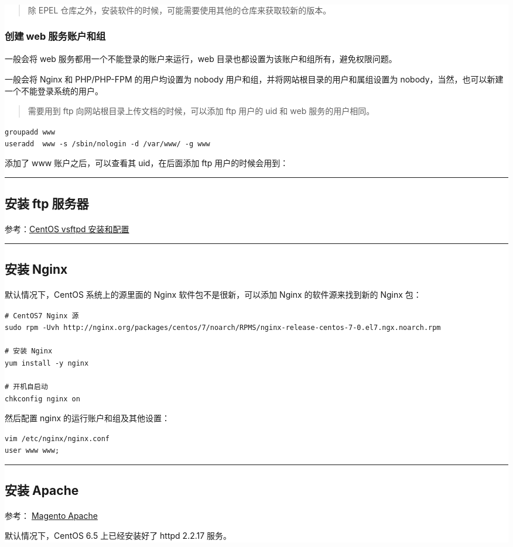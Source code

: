 > 除 EPEL 仓库之外，安装软件的时候，可能需要使用其他的仓库来获取较新的版本。

### 创建 web 服务账户和组
一般会将 web 服务都用一个不能登录的账户来运行，web 目录也都设置为该账户和组所有，避免权限问题。

一般会将 Nginx 和 PHP/PHP-FPM 的用户均设置为 nobody 用户和组，并将网站根目录的用户和属组设置为 nobody，当然，也可以新建一个不能登录系统的用户。

> 需要用到 ftp 向网站根目录上传文档的时候，可以添加 ftp 用户的 uid 和 web 服务的用户相同。

```shell
groupadd www
useradd  www -s /sbin/nologin -d /var/www/ -g www
```

添加了 www 账户之后，可以查看其 uid，在后面添加 ftp 用户的时候会用到：
` `


-------------------------------------------------------------------------------

## 安装 ftp 服务器
参考：[CentOS vsftpd 安装和配置](https://github.com/Lin07ux/notes/blob/master/CentOS/CentOS%20vsftpd%20%E5%AE%89%E8%A3%85%E5%92%8C%E9%85%8D%E7%BD%AE.md)

-------------------------------------------------------------------------------

## 安装 Nginx
默认情况下，CentOS 系统上的源里面的 Nginx 软件包不是很新，可以添加 Nginx 的软件源来找到新的 Nginx 包：

```shell
# CentOS7 Nginx 源
sudo rpm -Uvh http://nginx.org/packages/centos/7/noarch/RPMS/nginx-release-centos-7-0.el7.ngx.noarch.rpm

# 安装 Nginx
yum install -y nginx

# 开机自启动
chkconfig nginx on
```

然后配置 nginx 的运行账户和组及其他设置：

```shell
vim /etc/nginx/nginx.conf
user www www;
```

-------------------------------------------------------------------------------

## 安装 Apache
参考：
	[Magento Apache](http://devdocs.magento.com/guides/v2.0/install-gde/prereq/apache.html)

默认情况下，CentOS 6.5 上已经安装好了 httpd 2.2.17 服务。
